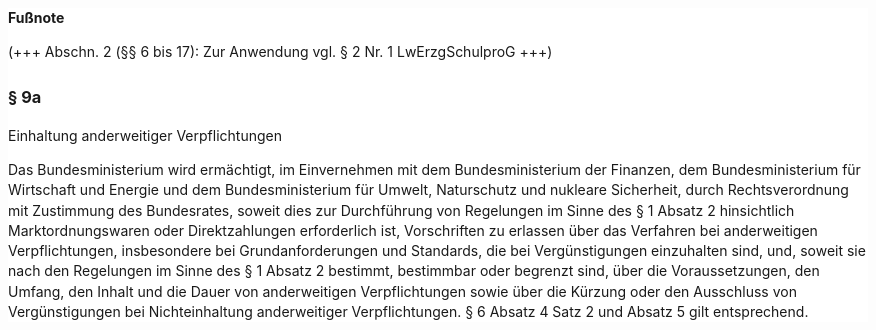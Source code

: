</div>

<div>

  
**Fußnote**

<div class="jnhtml">

<div>

<div class="jurAbsatz">

(+++ Abschn. 2 (§§ 6 bis 17): Zur Anwendung vgl. § 2 Nr. 1
LwErzgSchulproG +++)

</div>

</div>

</div>

</div>

<span id="BJNR016170972BJNE005605119.html"></span>

### § 9a  
Einhaltung anderweitiger Verpflichtungen

<div>

<div class="jnhtml">

<div>

<div class="jurAbsatz">

Das Bundesministerium wird ermächtigt, im Einvernehmen mit dem
Bundesministerium der Finanzen, dem Bundesministerium für Wirtschaft und
Energie und dem Bundesministerium für Umwelt, Naturschutz und nukleare
Sicherheit, durch Rechtsverordnung mit Zustimmung des Bundesrates,
soweit dies zur Durchführung von Regelungen im Sinne des § 1 Absatz 2
hinsichtlich Marktordnungswaren oder Direktzahlungen erforderlich ist,
Vorschriften zu erlassen über das Verfahren bei anderweitigen
Verpflichtungen, insbesondere bei Grundanforderungen und Standards, die
bei Vergünstigungen einzuhalten sind, und, soweit sie nach den
Regelungen im Sinne des § 1 Absatz 2 bestimmt, bestimmbar oder begrenzt
sind, über die Voraussetzungen, den Umfang, den Inhalt und die Dauer von
anderweitigen Verpflichtungen sowie über die Kürzung oder den Ausschluss
von Vergünstigungen bei Nichteinhaltung anderweitiger Verpflichtungen. §
6 Absatz 4 Satz 2 und Absatz 5 gilt entsprechend.

</div>

</div>

</div>

</div>

<div>
